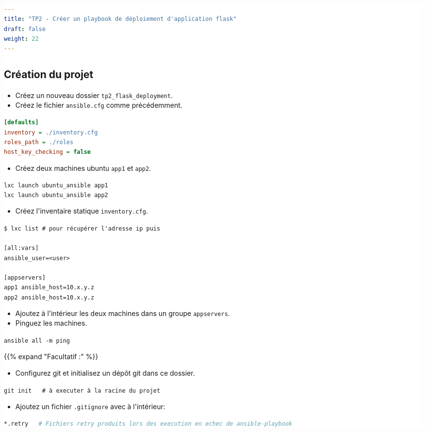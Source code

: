 ```yaml
---
title: "TP2 - Créer un playbook de déploiement d'application flask" 
draft: false
weight: 22
---
```


## Création du projet

- Créez un nouveau dossier `tp2_flask_deployment`.
- Créez le fichier `ansible.cfg` comme précédemment.

```ini
[defaults]
inventory = ./inventory.cfg
roles_path = ./roles
host_key_checking = false
```

- Créez deux machines ubuntu `app1` et `app2`.

```
lxc launch ubuntu_ansible app1
lxc launch ubuntu_ansible app2
```

- Créez l'inventaire statique `inventory.cfg`.

```
$ lxc list # pour récupérer l'adresse ip puis

[all:vars]
ansible_user=<user>

[appservers]
app1 ansible_host=10.x.y.z
app2 ansible_host=10.x.y.z
```

- Ajoutez à l'intérieur les deux machines dans un groupe `appservers`.
- Pinguez les machines.

```
ansible all -m ping
```

{{% expand "Facultatif  :" %}}
- Configurez git et initialisez un dépôt git dans ce dossier.

```
git init   # à executer à la racine du projet
```

- Ajoutez un fichier `.gitignore` avec à l'intérieur:

```bash
*.retry   # Fichiers retry produits lors des execution en echec de ansible-playbook
```
